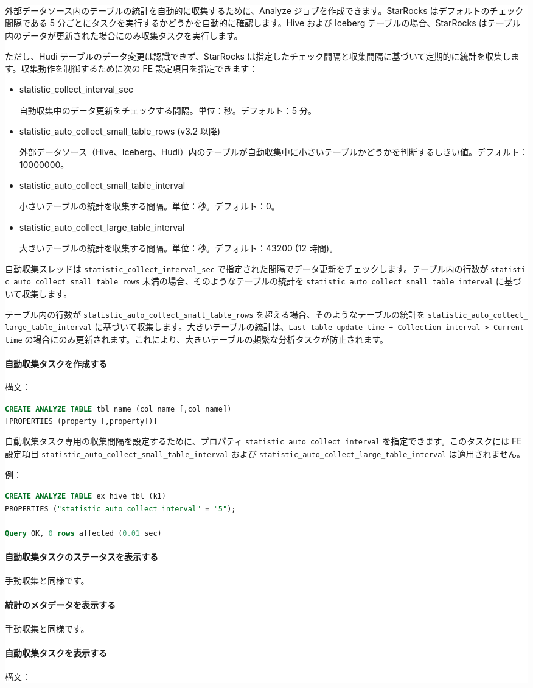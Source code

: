 外部データソース内のテーブルの統計を自動的に収集するために、Analyze ジョブを作成できます。StarRocks はデフォルトのチェック間隔である 5 分ごとにタスクを実行するかどうかを自動的に確認します。Hive および Iceberg テーブルの場合、StarRocks はテーブル内のデータが更新された場合にのみ収集タスクを実行します。

ただし、Hudi テーブルのデータ変更は認識できず、StarRocks は指定したチェック間隔と収集間隔に基づいて定期的に統計を収集します。収集動作を制御するために次の FE 設定項目を指定できます：

- statistic_collect_interval_sec

  自動収集中のデータ更新をチェックする間隔。単位：秒。デフォルト：5 分。

- statistic_auto_collect_small_table_rows (v3.2 以降)

  外部データソース（Hive、Iceberg、Hudi）内のテーブルが自動収集中に小さいテーブルかどうかを判断するしきい値。デフォルト：10000000。

- statistic_auto_collect_small_table_interval

  小さいテーブルの統計を収集する間隔。単位：秒。デフォルト：0。

- statistic_auto_collect_large_table_interval

  大きいテーブルの統計を収集する間隔。単位：秒。デフォルト：43200 (12 時間)。

自動収集スレッドは `statistic_collect_interval_sec` で指定された間隔でデータ更新をチェックします。テーブル内の行数が `statistic_auto_collect_small_table_rows` 未満の場合、そのようなテーブルの統計を `statistic_auto_collect_small_table_interval` に基づいて収集します。

テーブル内の行数が `statistic_auto_collect_small_table_rows` を超える場合、そのようなテーブルの統計を `statistic_auto_collect_large_table_interval` に基づいて収集します。大きいテーブルの統計は、`Last table update time + Collection interval > Current time` の場合にのみ更新されます。これにより、大きいテーブルの頻繁な分析タスクが防止されます。

#### 自動収集タスクを作成する

構文：

```sql
CREATE ANALYZE TABLE tbl_name (col_name [,col_name])
[PROPERTIES (property [,property])]
```

自動収集タスク専用の収集間隔を設定するために、プロパティ `statistic_auto_collect_interval` を指定できます。このタスクには FE 設定項目 `statistic_auto_collect_small_table_interval` および `statistic_auto_collect_large_table_interval` は適用されません。

例：

```sql
CREATE ANALYZE TABLE ex_hive_tbl (k1)
PROPERTIES ("statistic_auto_collect_interval" = "5");

Query OK, 0 rows affected (0.01 sec)
```

#### 自動収集タスクのステータスを表示する

手動収集と同様です。

#### 統計のメタデータを表示する

手動収集と同様です。

#### 自動収集タスクを表示する

構文：
